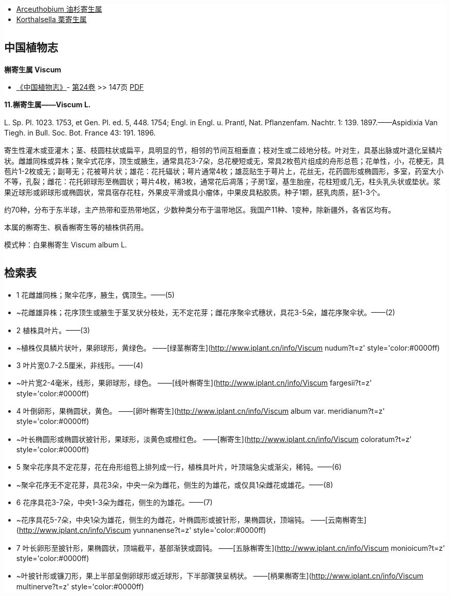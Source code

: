 * [Arceuthobium  油杉寄生属](http://www.iplant.cn/info/Arceuthobium?t=foc)
* [Korthalsella  栗寄生属](http://www.iplant.cn/info/Korthalsella?t=foc)

## 中国植物志

**槲寄生属 Viscum**

* [《中国植物志》](http://www.iplant.cn/frps)- [第24卷](http://www.iplant.cn/frps/vol/24) >> 147页 [PDF](http://www.iplant.cn/frps/pdf/24/147y.pdf)


**11.槲寄生属——Viscum L.**

L. Sp. Pl. 1023. 1753, et Gen. Pl. ed. 5, 448. 1754; Engl. in Engl. u. Prantl, Nat. Pflanzenfam. Nachtr. 1: 139. 1897.——Aspidixia Van Tiegh. in Bull. Soc. Bot. France 43: 191. 1896.

寄生性灌木或亚灌木；茎、枝圆柱状或扁平，具明显的节，相邻的节间互相垂直；枝对生或二歧地分枝。叶对生，具基出脉或叶退化呈鳞片状。雌雄同株或异株；聚伞式花序，顶生或腋生，通常具花3-7朵，总花梗短或无，常具2枚苞片组成的舟形总苞；花单性，小，花梗无，具苞片1-2枚或无；副萼无；花被萼片状；雄花：花托辐状；萼片通常4枚；雄蕊贴生于萼片上，花丝无，花药圆形或椭圆形，多室，药室大小不等，孔裂；雌花：花托卵球形至椭圆状；萼片4枚，稀3枚，通常花后凋落；子房1室，基生胎座，花柱短或几无，柱头乳头状或垫状。浆果近球形或卵球形或椭圆状，常具宿存花柱，外果皮平滑或具小瘤体，中果皮具粘胶质。种子1颗，胚乳肉质，胚1-3个。

约70种，分布于东半球，主产热带和亚热带地区，少数种类分布于温带地区。我国产11种、1变种，除新疆外，各省区均有。

本属的槲寄生、枫香槲寄生等的植株供药用。

模式种：白果槲寄生 Viscum album L.

## 检索表

* 1 花雌雄同株；聚伞花序，腋生，偶顶生。——(5)
* ~花雌雄异株；花序顶生或腋生于茎叉状分枝处，无不定花芽；雌花序聚伞式穗状，具花3-5朵，雄花序聚伞状。——(2)

* 2 植株具叶片。——(3)
* ~植株仅具鳞片状叶，果卵球形，黄绿色。 ——[绿茎槲寄生](http://www.iplant.cn/info/Viscum nudum?t=z'  style='color:#0000ff)


* 3 叶片宽0.7-2.5厘米，非线形。——(4)
* ~叶片宽2-4毫米，线形，果卵球形，绿色。 ——[线叶槲寄生](http://www.iplant.cn/info/Viscum fargesii?t=z'  style='color:#0000ff)


* 4 叶倒卵形，果椭圆状，黄色。 ——[卵叶槲寄生](http://www.iplant.cn/info/Viscum album var. meridianum?t=z'  style='color:#0000ff)

* ~叶长椭圆形或椭圆状披针形，果球形，淡黄色或橙红色。 ——[槲寄生](http://www.iplant.cn/info/Viscum coloratum?t=z'  style='color:#0000ff)


* 5 聚伞花序具不定花芽，花在舟形组苞上排列成一行，植株具叶片，叶顶端急尖或渐尖，稀钝。——(6)
* ~聚伞花序无不定花芽，具花3朵，中央一朵为雌花，侧生的为雄花，或仅具1朵雌花或雄花。——(8)

* 6 花序具花3-7朵，中央1-3朵为雌花，侧生的为雄花。——(7)
* ~花序具花5-7朵，中央1朵为雄花，侧生的为雌花，叶椭圆形或披针形，果椭圆状，顶端钝。 ——[云南槲寄生](http://www.iplant.cn/info/Viscum yunnanense?t=z'  style='color:#0000ff)


* 7 叶长卵形至披针形，果椭圆状，顶端截平，基部渐狭或圆钝。 ——[五脉槲寄生](http://www.iplant.cn/info/Viscum monioicum?t=z'  style='color:#0000ff)

* ~叶披针形或镰刀形，果上半部呈倒卵球形或近球形，下半部骤狭呈柄状。 ——[柄果槲寄生](http://www.iplant.cn/info/Viscum multinerve?t=z'  style='color:#0000ff)
